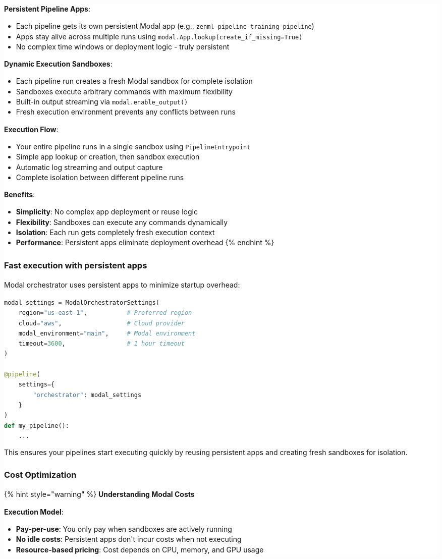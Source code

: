 **Persistent Pipeline Apps**: 
- Each pipeline gets its own persistent Modal app (e.g., `zenml-pipeline-training-pipeline`)
- Apps stay alive across multiple runs using `modal.App.lookup(create_if_missing=True)`
- No complex time windows or deployment logic - truly persistent

**Dynamic Execution Sandboxes**:
- Each pipeline run creates a fresh Modal sandbox for complete isolation
- Sandboxes execute arbitrary commands with maximum flexibility
- Built-in output streaming via `modal.enable_output()`
- Fresh execution environment prevents any conflicts between runs

**Execution Flow**:
- Your entire pipeline runs in a single sandbox using `PipelineEntrypoint`
- Simple app lookup or creation, then sandbox execution
- Automatic log streaming and output capture
- Complete isolation between different pipeline runs

**Benefits**:
- **Simplicity**: No complex app deployment or reuse logic
- **Flexibility**: Sandboxes can execute any commands dynamically
- **Isolation**: Each run gets completely fresh execution context
- **Performance**: Persistent apps eliminate deployment overhead
{% endhint %}

### Fast execution with persistent apps

Modal orchestrator uses persistent apps to minimize startup overhead:

```python
modal_settings = ModalOrchestratorSettings(
    region="us-east-1",           # Preferred region
    cloud="aws",                  # Cloud provider  
    modal_environment="main",     # Modal environment
    timeout=3600,                 # 1 hour timeout
)

@pipeline(
    settings={
        "orchestrator": modal_settings
    }
)
def my_pipeline():
    ...
```

This ensures your pipelines start executing quickly by reusing persistent apps and creating fresh sandboxes for isolation.

### Cost Optimization

{% hint style="warning" %}
**Understanding Modal Costs**

**Execution Model**:
- **Pay-per-use**: You only pay when sandboxes are actively running
- **No idle costs**: Persistent apps don't incur costs when not executing
- **Resource-based pricing**: Cost depends on CPU, memory, and GPU usage

